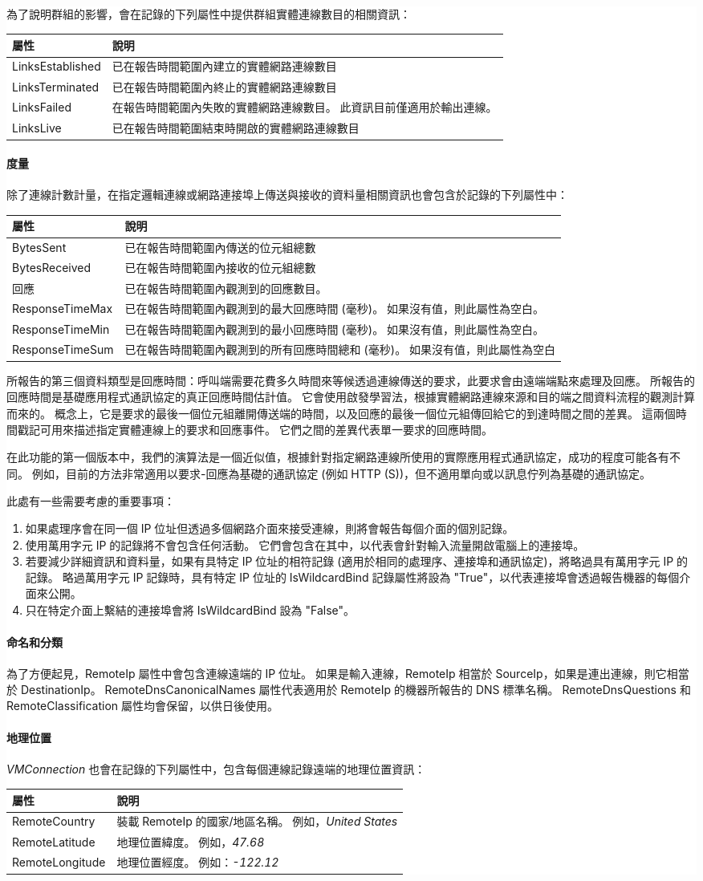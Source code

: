為了說明群組的影響，會在記錄的下列屬性中提供群組實體連線數目的相關資訊：

| 屬性 | 說明 |
|:--|:--|
|LinksEstablished |已在報告時間範圍內建立的實體網路連線數目 |
|LinksTerminated |已在報告時間範圍內終止的實體網路連線數目 |
|LinksFailed |在報告時間範圍內失敗的實體網路連線數目。 此資訊目前僅適用於輸出連線。 |
|LinksLive |已在報告時間範圍結束時開啟的實體網路連線數目|

#### <a name="metrics"></a>度量

除了連線計數計量，在指定邏輯連線或網路連接埠上傳送與接收的資料量相關資訊也會包含於記錄的下列屬性中：

| 屬性 | 說明 |
|:--|:--|
|BytesSent |已在報告時間範圍內傳送的位元組總數 |
|BytesReceived |已在報告時間範圍內接收的位元組總數 |
|回應 |已在報告時間範圍內觀測到的回應數目。 
|ResponseTimeMax |已在報告時間範圍內觀測到的最大回應時間 (毫秒)。  如果沒有值，則此屬性為空白。|
|ResponseTimeMin |已在報告時間範圍內觀測到的最小回應時間 (毫秒)。  如果沒有值，則此屬性為空白。|
|ResponseTimeSum |已在報告時間範圍內觀測到的所有回應時間總和 (毫秒)。  如果沒有值，則此屬性為空白|

所報告的第三個資料類型是回應時間：呼叫端需要花費多久時間來等候透過連線傳送的要求，此要求會由遠端端點來處理及回應。 所報告的回應時間是基礎應用程式通訊協定的真正回應時間估計值。 它會使用啟發學習法，根據實體網路連線來源和目的端之間資料流程的觀測計算而來的。 概念上，它是要求的最後一個位元組離開傳送端的時間，以及回應的最後一個位元組傳回給它的到達時間之間的差異。 這兩個時間戳記可用來描述指定實體連線上的要求和回應事件。 它們之間的差異代表單一要求的回應時間。 

在此功能的第一個版本中，我們的演算法是一個近似值，根據針對指定網路連線所使用的實際應用程式通訊協定，成功的程度可能各有不同。 例如，目前的方法非常適用以要求-回應為基礎的通訊協定 (例如 HTTP (S))，但不適用單向或以訊息佇列為基礎的通訊協定。

此處有一些需要考慮的重要事項：

1. 如果處理序會在同一個 IP 位址但透過多個網路介面來接受連線，則將會報告每個介面的個別記錄。 
2. 使用萬用字元 IP 的記錄將不會包含任何活動。 它們會包含在其中，以代表會針對輸入流量開啟電腦上的連接埠。
3. 若要減少詳細資訊和資料量，如果有具特定 IP 位址的相符記錄 (適用於相同的處理序、連接埠和通訊協定)，將略過具有萬用字元 IP 的記錄。 略過萬用字元 IP 記錄時，具有特定 IP 位址的 IsWildcardBind 記錄屬性將設為 "True"，以代表連接埠會透過報告機器的每個介面來公開。
4. 只在特定介面上繫結的連接埠會將 IsWildcardBind 設為 "False"。

#### <a name="naming-and-classification"></a>命名和分類
為了方便起見，RemoteIp 屬性中會包含連線遠端的 IP 位址。 如果是輸入連線，RemoteIp 相當於 SourceIp，如果是連出連線，則它相當於 DestinationIp。 RemoteDnsCanonicalNames 屬性代表適用於 RemoteIp 的機器所報告的 DNS 標準名稱。 RemoteDnsQuestions 和 RemoteClassification 屬性均會保留，以供日後使用。 

#### <a name="geolocation"></a>地理位置
*VMConnection* 也會在記錄的下列屬性中，包含每個連線記錄遠端的地理位置資訊： 

| 屬性 | 說明 |
|:--|:--|
|RemoteCountry |裝載 RemoteIp 的國家/地區名稱。  例如，*United States* |
|RemoteLatitude |地理位置緯度。  例如，*47.68* |
|RemoteLongitude |地理位置經度。  例如：*-122.12* |
